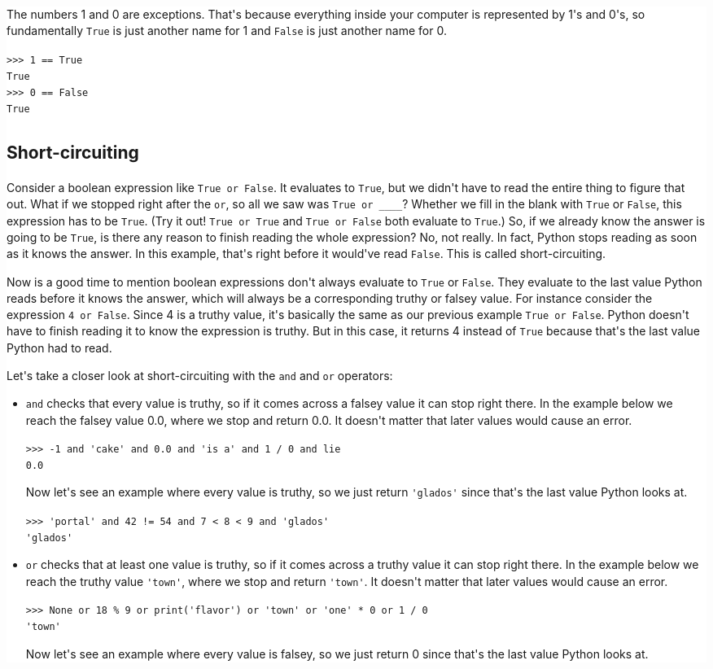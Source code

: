 The numbers 1 and 0 are exceptions. That's because everything inside your computer is represented by 1's and 0's, so fundamentally `True` is just another name for 1 and `False` is just another name for 0.

```
>>> 1 == True
True
>>> 0 == False
True
```

## Short-circuiting

Consider a boolean expression like `True or False`. It evaluates to `True`, but we didn't have to read the entire thing to figure that out. What if we stopped right after the `or`, so all we saw was `True or ____`? Whether we fill in the blank with `True` or `False`, this expression has to be `True`. (Try it out! `True or True` and `True or False` both evaluate to `True`.) So, if we already know the answer is going to be `True`, is there any reason to finish reading the whole expression? No, not really. In fact, Python stops reading as soon as it knows the answer. In this example, that's right before it would've read `False`. This is called short-circuiting.

Now is a good time to mention boolean expressions don't always evaluate to `True` or `False`. They evaluate to the last value Python reads before it knows the answer, which will always be a corresponding truthy or falsey value. For instance consider the expression `4 or False`. Since 4 is a truthy value, it's basically the same as our previous example `True or False`. Python doesn't have to finish reading it to know the expression is truthy. But in this case, it returns 4 instead of `True` because that's the last value Python had to read.

Let's take a closer look at short-circuiting with the `and` and `or` operators:

* `and` checks that every value is truthy, so if it comes across a falsey value it can stop right there. In the example below we reach the falsey value 0.0, where we stop and return 0.0. It doesn't matter that later values would cause an error.

  ```
  >>> -1 and 'cake' and 0.0 and 'is a' and 1 / 0 and lie
  0.0
  ```

  Now let's see an example where every value is truthy, so we just return `'glados'` since that's the last value Python looks at.

  ```
  >>> 'portal' and 42 != 54 and 7 < 8 < 9 and 'glados'
  'glados'
  ```

* `or` checks that at least one value is truthy, so if it comes across a truthy value it can stop right there. In the example below we reach the truthy value `'town'`, where we stop and return `'town'`. It doesn't matter that later values would cause an error.

  ```
  >>> None or 18 % 9 or print('flavor') or 'town' or 'one' * 0 or 1 / 0
  'town'
  ```

  Now let's see an example where every value is falsey, so we just return 0 since that's the last value Python looks at.
